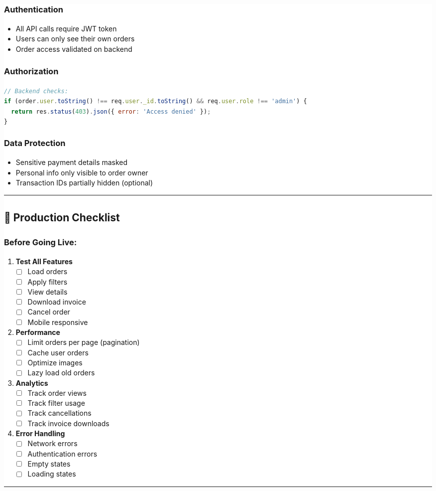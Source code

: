 ### **Authentication**
- All API calls require JWT token
- Users can only see their own orders
- Order access validated on backend

### **Authorization**
```javascript
// Backend checks:
if (order.user.toString() !== req.user._id.toString() && req.user.role !== 'admin') {
  return res.status(403).json({ error: 'Access denied' });
}
```

### **Data Protection**
- Sensitive payment details masked
- Personal info only visible to order owner
- Transaction IDs partially hidden (optional)

---

## 🚀 Production Checklist

### **Before Going Live:**

1. **Test All Features**
   - [ ] Load orders
   - [ ] Apply filters
   - [ ] View details
   - [ ] Download invoice
   - [ ] Cancel order
   - [ ] Mobile responsive

2. **Performance**
   - [ ] Limit orders per page (pagination)
   - [ ] Cache user orders
   - [ ] Optimize images
   - [ ] Lazy load old orders

3. **Analytics**
   - [ ] Track order views
   - [ ] Track filter usage
   - [ ] Track cancellations
   - [ ] Track invoice downloads

4. **Error Handling**
   - [ ] Network errors
   - [ ] Authentication errors
   - [ ] Empty states
   - [ ] Loading states

---
